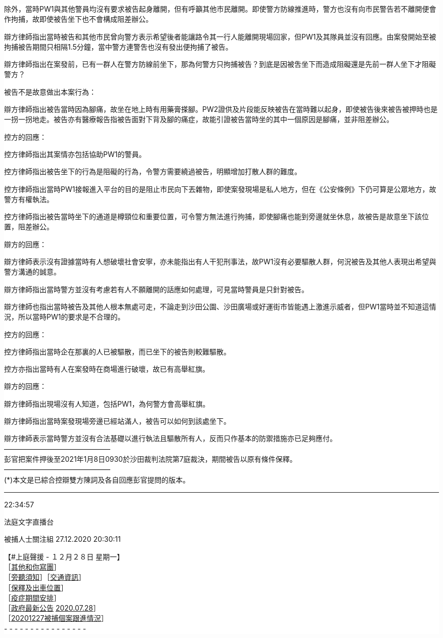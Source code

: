 除外，當時PW1與其他警員均沒有要求被告起身離開，但有呼籲其他市民離開。即使警方防線推進時，警方也沒有向市民警告若不離開便會作拘捕，故即使被告坐下也不會構成阻差辦公。  
  
辯方律師指出當時被告和其他市民曾向警方表示希望後者能讓路令其一行人能離開現場回家，但PW1及其隊員並沒有回應。由案發開始至被拘捕被告期間只相隔1.5分鐘，當中警方連警吿也沒有發出便拘捕了被告。  
  
辯方律師指出在案發前，已有一群人在警方防線前坐下，那為何警方只拘捕被告？到底是因被吿坐下而造成阻礙還是先前一群人坐下才阻礙警方？  
  
被告不是故意做出本案行為：  
  
辯方律師指出被告當時因為腳痛，故坐在地上時有用藥膏搽腳。PW2證供及片段能反映被告在當時難以起身，即使被告後來被告被押時也是一拐一拐地走。被告亦有醫療報告指被告面對下背及腳的痛症，故能引證被告當時坐的其中一個原因是腳痛，並非阻差辦公。  
  
控方的回應：  
  
控方律師指出其案情亦包括協助PW1的警員。  
  
控方律師指出被告坐下的行為是阻礙的行為，令警方需要繞過被告，明顯增加打散人群的難度。  
  
控方律師指出當時PW1接報進入平台的目的是阻止市民向下丟雜物，即使案發現場是私人地方，但在《公安條例》下仍可算是公眾地方，故警方有權執法。  
  
控方律師指出被告當時坐下的通道是樽頸位和重要位置，可令警方無法進行拘捕，即使腳痛也能到旁邊就坐休息，故被告是故意坐下該位置，阻差辦公。  
  
辯方的回應：  
  
辯方律師表示沒有證據當時有人想破壞社會安寧，亦未能指出有人干犯刑事法，故PW1沒有必要驅散人群，何況被告及其他人表現出希望與警方溝通的誠意。  
  
辯方律師指出當時警方並沒有考慮若有人不願離開的話應如何處理，可見當時警員是只針對被告。  
  
辯方律師也指出當時被告及其他人根本無處可走，不論走到沙田公園、沙田廣場或好運街市皆能遇上激進示威者，但PW1當時並不知道這情況，所以當時PW1的要求是不合理的。  
  
控方的回應：  
  
控方律師指出當時企在那裏的人已被驅散，而已坐下的被告則較難驅散。  
  
控方亦指出當時有人在案發時在商場進行破壞，故已有高舉紅旗。  
  
辯方的回應：  
  
辯方律師指出現場沒有人知道，包括PW1，為何警方會高舉紅旗。  
  
辯方律師指出當時案發現場旁邊已經站滿人，被告可以如何到該處坐下。  
  
辯方律師表示當時警方並沒有合法基礎以進行執法且驅散所有人，反而只作基本的防禦措施亦已足夠應付。  
———————————————  
彭官把案件押後至2021年1月8日0930於沙田裁判法院第7庭裁決，期間被告以原有條件保釋。  
———————————————  
(\*)本文是已綜合控辯雙方陳詞及各自回應彭官提問的版本。

---
      
22:34:57

法庭文字直播台 
       
被捕人士關注組  27.12.2020 20:30:11

【\#上庭聲援 - １２月２８日 星期一】  
［[其他和你寫團](https://telegra.ph/%E5%85%B6%E4%BB%96%E5%92%8C%E4%BD%A0%E5%AF%AB%E6%B4%BB%E5%8B%95%E5%96%AE%E4%BD%8D-09-26)］  
［[旁聽須知](https://bit.ly/38XiCJi)］［[交通資訊](https://t.me/youarenotalonehk/12888)］  
［[保釋及出車位置](https://t.me/youarenotalonehk/13887)］  
［[疫症期間安排](https://t.me/youarenotalonehk/12449)］  
［[政府最新公告](https://t.me/youarenotalonehk/16629) [2020.07.28](https://t.me/youarenotalonehk/16629)］  
［[20201227被捕個案跟進情況](https://t.me/youarenotalonehk/19245)］  
\- - - - - - - - - - - - - - - -  
  